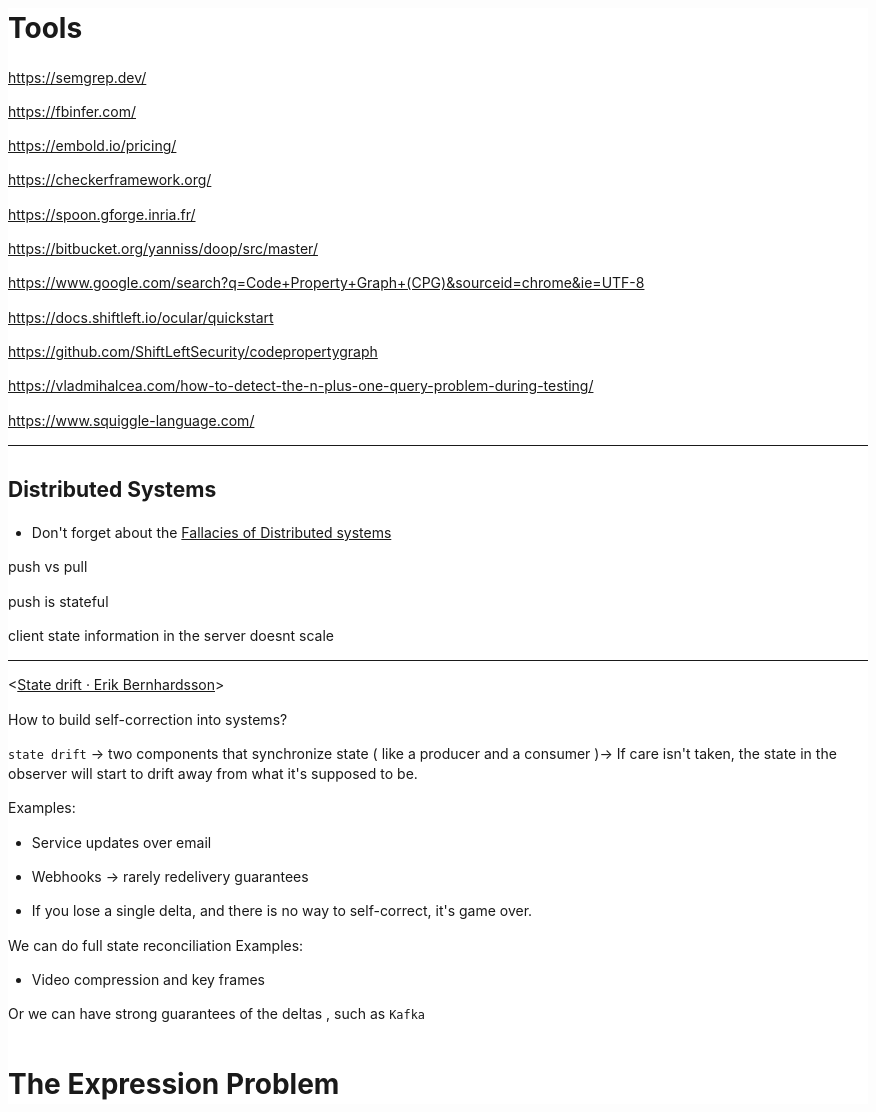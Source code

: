 # Tools

 <https://semgrep.dev/>

 <https://fbinfer.com/>

 <https://embold.io/pricing/>

 <https://checkerframework.org/>

 <https://spoon.gforge.inria.fr/>

 <https://bitbucket.org/yanniss/doop/src/master/>

 <https://www.google.com/search?q=Code+Property+Graph+(CPG)&sourceid=chrome&ie=UTF-8>

 <https://docs.shiftleft.io/ocular/quickstart>

 <https://github.com/ShiftLeftSecurity/codepropertygraph>

<https://vladmihalcea.com/how-to-detect-the-n-plus-one-query-problem-during-testing/>

<https://www.squiggle-language.com/>

___

## Distributed Systems

* Don't forget about the [Fallacies of Distributed systems](https://en.wikipedia.org/wiki/Fallacies_of_distributed_computing)

push vs pull

push is stateful

client state information in the server doesnt scale

___

<[State drift · Erik Bernhardsson](https://erikbern.com/2016/09/08/state-drift.html)>

How to build self-correction into systems?

`state drift` -> two components that synchronize state ( like a producer and a consumer )-> If care isn't taken, the state in the observer will start to drift away from what it's supposed to be.

Examples:

* Service updates over email
* Webhooks -> rarely redelivery guarantees
  
* If you lose a single delta, and there is no way to self-correct, it's game over.

We can do full state reconciliation
Examples:

* Video compression and key frames

Or we can have strong guarantees of the deltas , such as `Kafka`
# The Expression Problem
